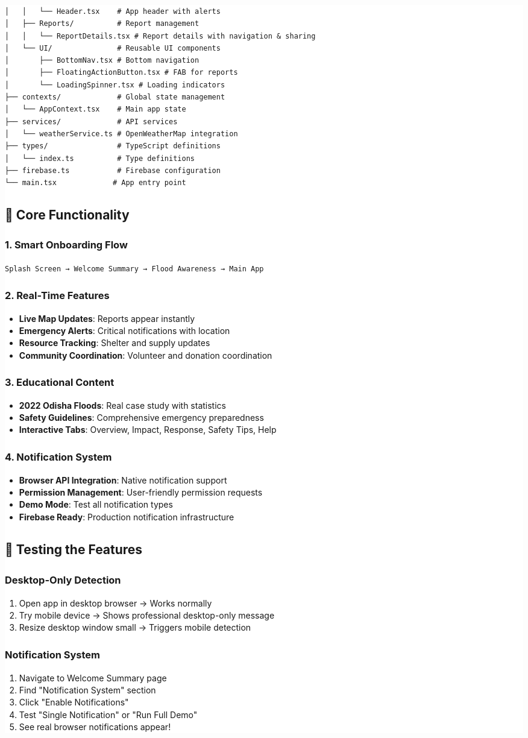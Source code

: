 ```
│   │   └── Header.tsx    # App header with alerts
│   ├── Reports/          # Report management
│   │   └── ReportDetails.tsx # Report details with navigation & sharing
│   └── UI/               # Reusable UI components
│       ├── BottomNav.tsx # Bottom navigation
│       ├── FloatingActionButton.tsx # FAB for reports
│       └── LoadingSpinner.tsx # Loading indicators
├── contexts/             # Global state management
│   └── AppContext.tsx    # Main app state
├── services/             # API services
│   └── weatherService.ts # OpenWeatherMap integration
├── types/                # TypeScript definitions
│   └── index.ts          # Type definitions
├── firebase.ts           # Firebase configuration
└── main.tsx             # App entry point
```

## 🎯 **Core Functionality**

### 1. **Smart Onboarding Flow**
```
Splash Screen → Welcome Summary → Flood Awareness → Main App
```

### 2. **Real-Time Features**
- **Live Map Updates**: Reports appear instantly
- **Emergency Alerts**: Critical notifications with location
- **Resource Tracking**: Shelter and supply updates
- **Community Coordination**: Volunteer and donation coordination

### 3. **Educational Content**
- **2022 Odisha Floods**: Real case study with statistics
- **Safety Guidelines**: Comprehensive emergency preparedness
- **Interactive Tabs**: Overview, Impact, Response, Safety Tips, Help

### 4. **Notification System**
- **Browser API Integration**: Native notification support
- **Permission Management**: User-friendly permission requests
- **Demo Mode**: Test all notification types
- **Firebase Ready**: Production notification infrastructure

## 🧪 **Testing the Features**

### Desktop-Only Detection
1. Open app in desktop browser → Works normally
2. Try mobile device → Shows professional desktop-only message
3. Resize desktop window small → Triggers mobile detection

### Notification System
1. Navigate to Welcome Summary page
2. Find "Notification System" section
3. Click "Enable Notifications"
4. Test "Single Notification" or "Run Full Demo"
5. See real browser notifications appear!
